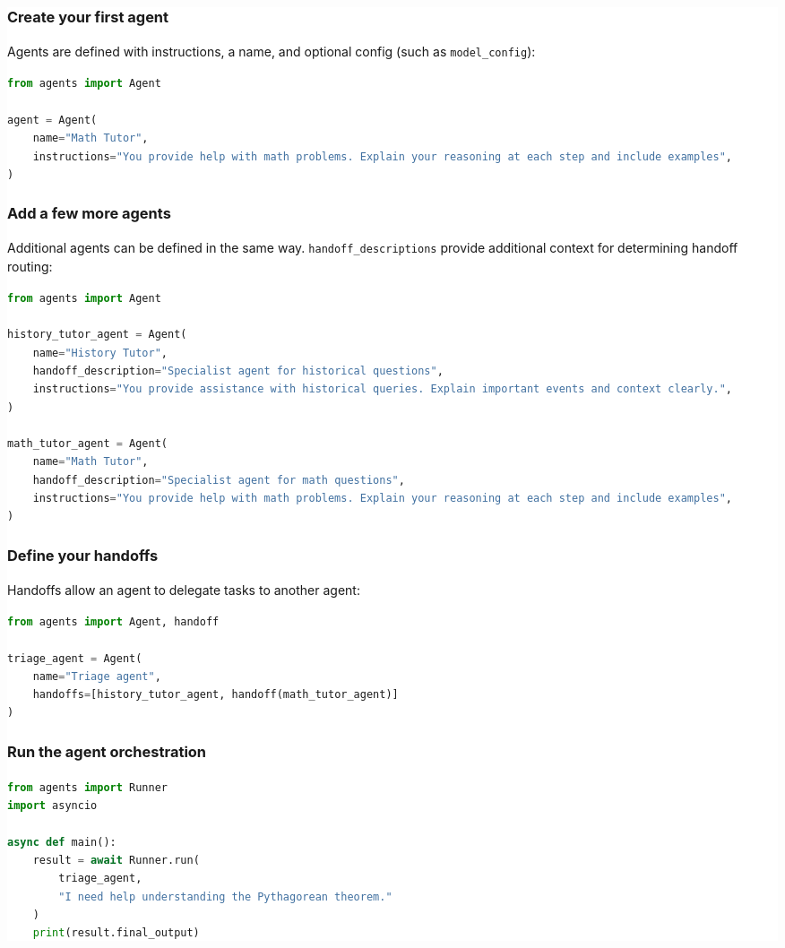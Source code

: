 ### Create your first agent

Agents are defined with instructions, a name, and optional config (such as `model_config`):

```python
from agents import Agent

agent = Agent(
    name="Math Tutor",
    instructions="You provide help with math problems. Explain your reasoning at each step and include examples",
)
```

### Add a few more agents

Additional agents can be defined in the same way. `handoff_descriptions` provide additional context for determining handoff routing:

```python
from agents import Agent

history_tutor_agent = Agent(
    name="History Tutor",
    handoff_description="Specialist agent for historical questions",
    instructions="You provide assistance with historical queries. Explain important events and context clearly.",
)

math_tutor_agent = Agent(
    name="Math Tutor",
    handoff_description="Specialist agent for math questions",
    instructions="You provide help with math problems. Explain your reasoning at each step and include examples",
)
```

### Define your handoffs

Handoffs allow an agent to delegate tasks to another agent:

```python
from agents import Agent, handoff

triage_agent = Agent(
    name="Triage agent", 
    handoffs=[history_tutor_agent, handoff(math_tutor_agent)]
)
```

### Run the agent orchestration

```python
from agents import Runner
import asyncio

async def main():
    result = await Runner.run(
        triage_agent, 
        "I need help understanding the Pythagorean theorem."
    )
    print(result.final_output)
```
